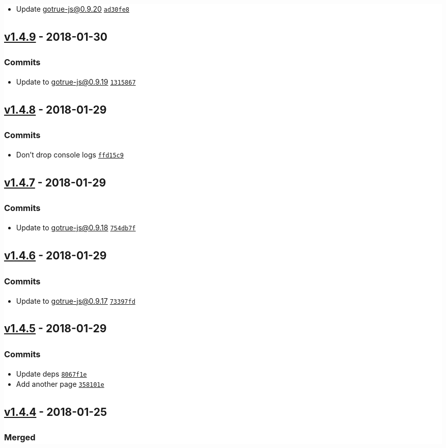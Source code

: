 - Update gotrue-js@0.9.20 [`ad30fe8`](https://github.com/netlify/netlify-identity-widget/commit/ad30fe824cf49d0f3e4f41093c658cb88c44c102)

## [v1.4.9](https://github.com/netlify/netlify-identity-widget/compare/v1.4.8...v1.4.9) - 2018-01-30

### Commits

- Update to gotrue-js@0.9.19 [`1315867`](https://github.com/netlify/netlify-identity-widget/commit/1315867425b44c664bae961f6e75b423eb10e5e2)

## [v1.4.8](https://github.com/netlify/netlify-identity-widget/compare/v1.4.7...v1.4.8) - 2018-01-29

### Commits

- Don’t drop console logs [`ffd15c9`](https://github.com/netlify/netlify-identity-widget/commit/ffd15c95af8a1ba8d1335ad7620af62a74a8f5dd)

## [v1.4.7](https://github.com/netlify/netlify-identity-widget/compare/v1.4.6...v1.4.7) - 2018-01-29

### Commits

- Update to gotrue-js@0.9.18 [`754db7f`](https://github.com/netlify/netlify-identity-widget/commit/754db7fa10812a5e738f4c436fdb10802b69b30a)

## [v1.4.6](https://github.com/netlify/netlify-identity-widget/compare/v1.4.5...v1.4.6) - 2018-01-29

### Commits

- Update to gotrue-js@0.9.17 [`73397fd`](https://github.com/netlify/netlify-identity-widget/commit/73397fd50d0b5ee0b35337b6f0a73878c1860694)

## [v1.4.5](https://github.com/netlify/netlify-identity-widget/compare/v1.4.4...v1.4.5) - 2018-01-29

### Commits

- Update deps [`8067f1e`](https://github.com/netlify/netlify-identity-widget/commit/8067f1e36c3a919e778174485ce9cf5fdf2b7202)
- Add another page [`358101e`](https://github.com/netlify/netlify-identity-widget/commit/358101ee51a3d75350edf84443553987046dca05)

## [v1.4.4](https://github.com/netlify/netlify-identity-widget/compare/v1.4.3...v1.4.4) - 2018-01-25

### Merged
